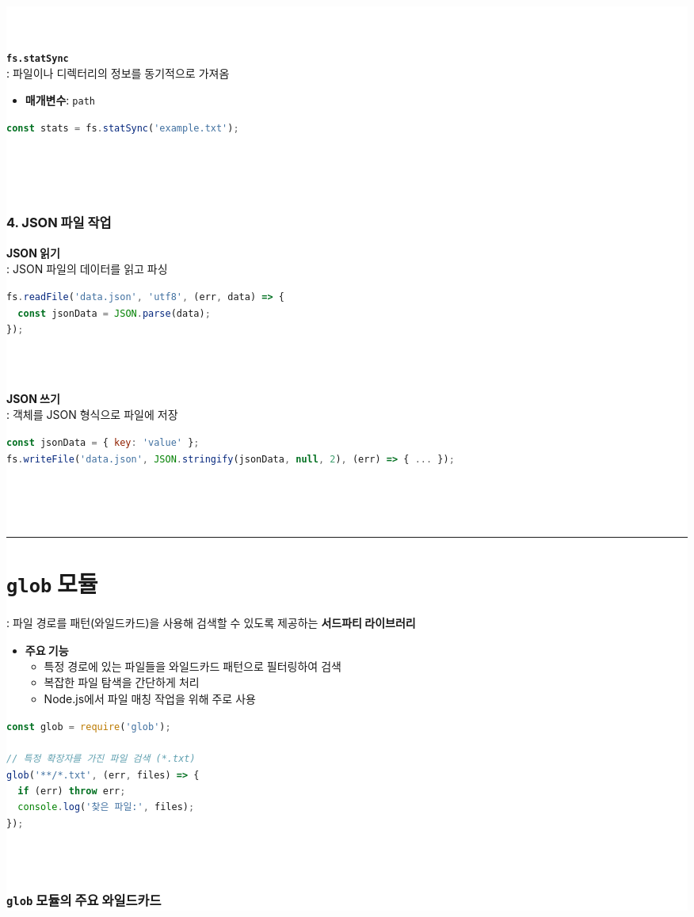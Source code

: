 <br/><br/>

**`fs.statSync`** <br/>
: 파일이나 디렉터리의 정보를 동기적으로 가져옴
- **매개변수**: `path`
```jsx
const stats = fs.statSync('example.txt');
```

<br/><br/><br/>

### **4. JSON 파일 작업**
**JSON 읽기** <br/>
: JSON 파일의 데이터를 읽고 파싱
```jsx
fs.readFile('data.json', 'utf8', (err, data) => {
  const jsonData = JSON.parse(data);
});
```

<br/><br/>

**JSON 쓰기** <br/>
: 객체를 JSON 형식으로 파일에 저장
```jsx
const jsonData = { key: 'value' };
fs.writeFile('data.json', JSON.stringify(jsonData, null, 2), (err) => { ... });
```

<br/><br/>
<br/>

---

# **`glob` 모듈**
: 파일 경로를 패턴(와일드카드)을 사용해 검색할 수 있도록 제공하는 **서드파티 라이브러리**
- **주요 기능**
    - 특정 경로에 있는 파일들을 와일드카드 패턴으로 필터링하여 검색
    - 복잡한 파일 탐색을 간단하게 처리
    - Node.js에서 파일 매칭 작업을 위해 주로 사용
```jsx
const glob = require('glob');

// 특정 확장자를 가진 파일 검색 (*.txt)
glob('**/*.txt', (err, files) => {
  if (err) throw err;
  console.log('찾은 파일:', files);
});
```

<br/><br/>

### **`glob` 모듈의 주요 와일드카드**
